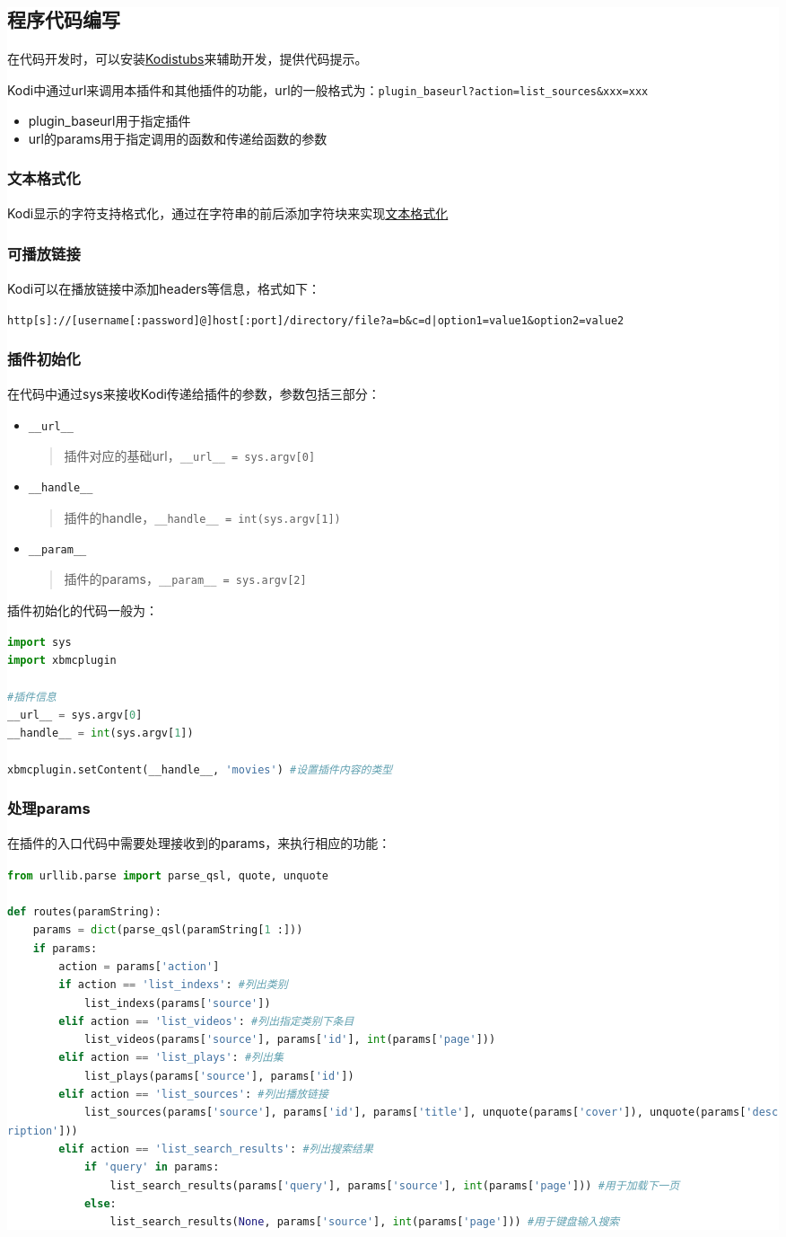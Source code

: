 ## 程序代码编写

在代码开发时，可以安装[Kodistubs](https://github.com/romanvm/Kodistubs)来辅助开发，提供代码提示。

Kodi中通过url来调用本插件和其他插件的功能，url的一般格式为：`plugin_baseurl?action=list_sources&xxx=xxx`
* plugin_baseurl用于指定插件
* url的params用于指定调用的函数和传递给函数的参数

### 文本格式化

Kodi显示的字符支持格式化，通过在字符串的前后添加字符块来实现[文本格式化](https://kodi.wiki/view/Label_Formatting)

### 可播放链接

Kodi可以在播放链接中添加headers等信息，格式如下：

`http[s]://[username[:password]@]host[:port]/directory/file?a=b&c=d|option1=value1&option2=value2`

### 插件初始化

在代码中通过sys来接收Kodi传递给插件的参数，参数包括三部分：
* `__url__`
  >插件对应的基础url，`__url__ = sys.argv[0]`
* `__handle__`
  >插件的handle，`__handle__ = int(sys.argv[1])`
* `__param__`
  >插件的params，`__param__ = sys.argv[2]`

插件初始化的代码一般为：

```python
import sys
import xbmcplugin

#插件信息
__url__ = sys.argv[0]
__handle__ = int(sys.argv[1])

xbmcplugin.setContent(__handle__, 'movies') #设置插件内容的类型
```

### 处理params

在插件的入口代码中需要处理接收到的params，来执行相应的功能：

```python
from urllib.parse import parse_qsl, quote, unquote

def routes(paramString):
    params = dict(parse_qsl(paramString[1 :]))
    if params:
        action = params['action']
        if action == 'list_indexs': #列出类别
            list_indexs(params['source'])
        elif action == 'list_videos': #列出指定类别下条目
            list_videos(params['source'], params['id'], int(params['page']))
        elif action == 'list_plays': #列出集
            list_plays(params['source'], params['id'])
        elif action == 'list_sources': #列出播放链接
            list_sources(params['source'], params['id'], params['title'], unquote(params['cover']), unquote(params['description']))
        elif action == 'list_search_results': #列出搜索结果
            if 'query' in params:
                list_search_results(params['query'], params['source'], int(params['page'])) #用于加载下一页
            else:
                list_search_results(None, params['source'], int(params['page'])) #用于键盘输入搜索
```